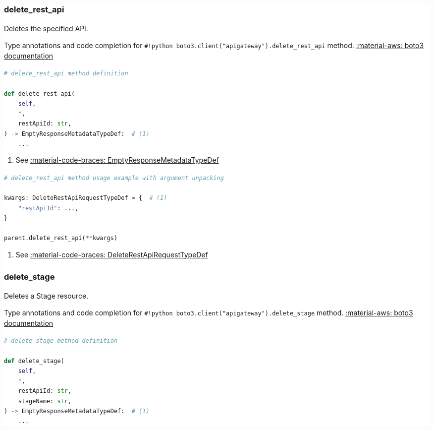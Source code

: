 ### delete\_rest\_api

Deletes the specified API.

Type annotations and code completion for `#!python boto3.client("apigateway").delete_rest_api` method.
[:material-aws: boto3 documentation](https://boto3.amazonaws.com/v1/documentation/api/latest/reference/services/apigateway/client/delete_rest_api.html)

```python
# delete_rest_api method definition

def delete_rest_api(
    self,
    *,
    restApiId: str,
) -> EmptyResponseMetadataTypeDef:  # (1)
    ...
```

1. See [:material-code-braces: EmptyResponseMetadataTypeDef](./type_defs.md#emptyresponsemetadatatypedef)


```python
# delete_rest_api method usage example with argument unpacking

kwargs: DeleteRestApiRequestTypeDef = {  # (1)
    "restApiId": ...,
}

parent.delete_rest_api(**kwargs)
```

1. See [:material-code-braces: DeleteRestApiRequestTypeDef](./type_defs.md#deleterestapirequesttypedef)

### delete\_stage

Deletes a Stage resource.

Type annotations and code completion for `#!python boto3.client("apigateway").delete_stage` method.
[:material-aws: boto3 documentation](https://boto3.amazonaws.com/v1/documentation/api/latest/reference/services/apigateway/client/delete_stage.html)

```python
# delete_stage method definition

def delete_stage(
    self,
    *,
    restApiId: str,
    stageName: str,
) -> EmptyResponseMetadataTypeDef:  # (1)
    ...
```
